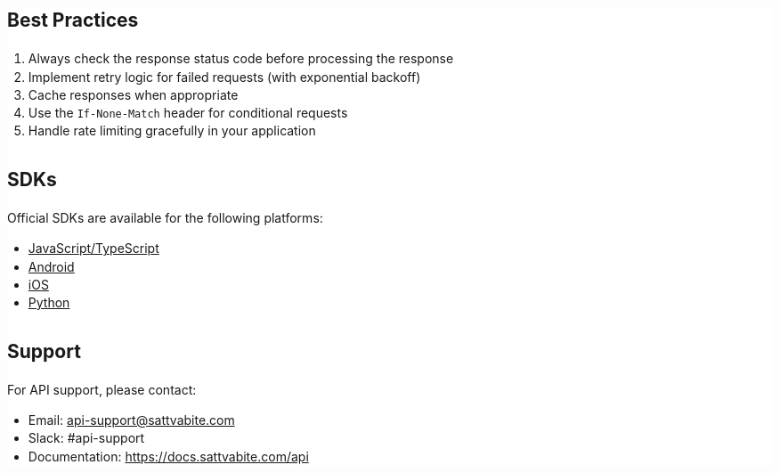 ## Best Practices

1. Always check the response status code before processing the response
2. Implement retry logic for failed requests (with exponential backoff)
3. Cache responses when appropriate
4. Use the `If-None-Match` header for conditional requests
5. Handle rate limiting gracefully in your application

## SDKs

Official SDKs are available for the following platforms:

- [JavaScript/TypeScript](https://github.com/sattvabite/sdk-js)
- [Android](https://github.com/sattvabite/sdk-android)
- [iOS](https://github.com/sattvabite/sdk-ios)
- [Python](https://github.com/sattvabite/sdk-python)

## Support

For API support, please contact:
- Email: api-support@sattvabite.com
- Slack: #api-support
- Documentation: https://docs.sattvabite.com/api
